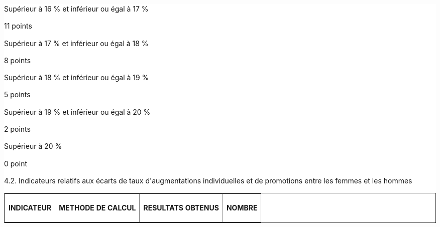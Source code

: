 Supérieur à 16 % et inférieur ou égal à 17 % </td>
      <td align="left">

11 points </td>
    </tr>
    <tr>
      <td align="left">

Supérieur à 17 % et inférieur ou égal à 18 % </td>
      <td align="left">

8 points </td>
    </tr>
    <tr>
      <td align="left">

Supérieur à 18 % et inférieur ou égal à 19 % </td>
      <td align="left">

5 points </td>
    </tr>
    <tr>
      <td align="left">

Supérieur à 19 % et inférieur ou égal à 20 % </td>
      <td align="left">

2 points </td>
    </tr>
    <tr>
      <td align="left">

Supérieur à 20 % </td>
      <td align="left">

0 point </td>
    </tr>
  </tbody>
</table>

4.2. Indicateurs relatifs aux écarts de taux d'augmentations individuelles et de promotions entre les femmes et les hommes 

<table border="1">
  <tbody>
    <tr>
      <th>

INDICATEUR </th>
      <th>

METHODE DE CALCUL </th>
      <th>

RESULTATS OBTENUS </th>
      <th>

NOMBRE 
